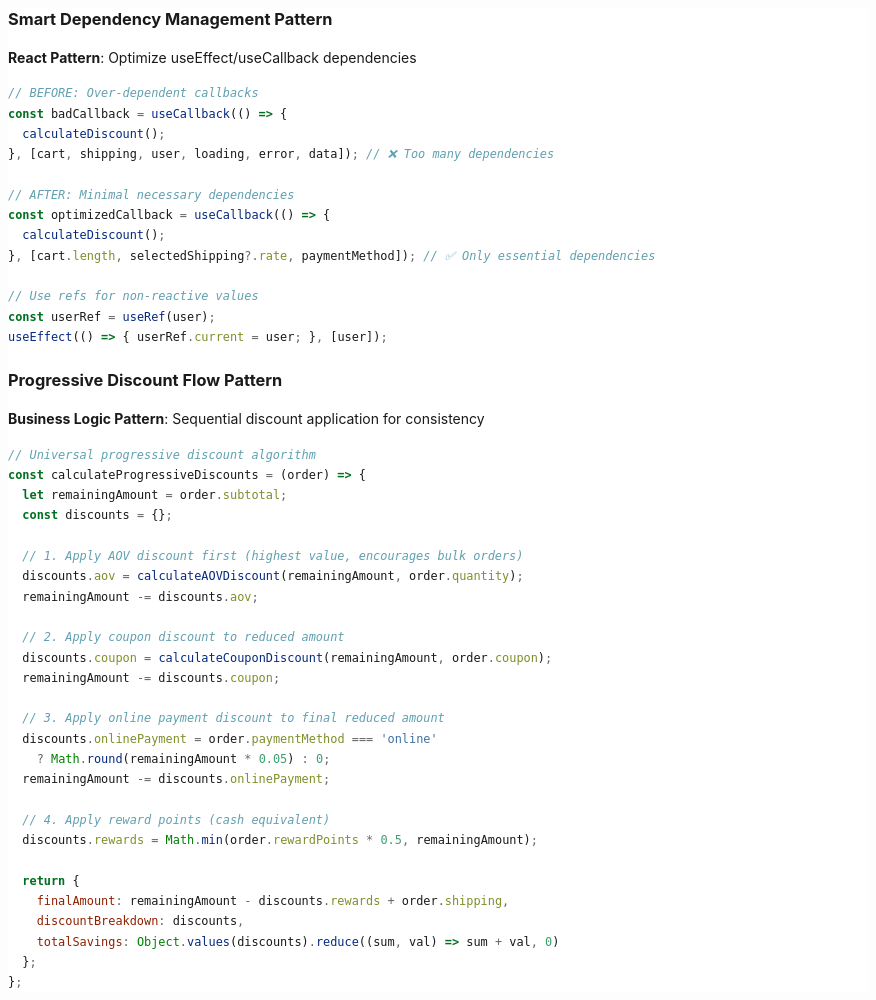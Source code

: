 ### Smart Dependency Management Pattern
**React Pattern**: Optimize useEffect/useCallback dependencies

```javascript
// BEFORE: Over-dependent callbacks
const badCallback = useCallback(() => {
  calculateDiscount();
}, [cart, shipping, user, loading, error, data]); // ❌ Too many dependencies

// AFTER: Minimal necessary dependencies
const optimizedCallback = useCallback(() => {
  calculateDiscount();
}, [cart.length, selectedShipping?.rate, paymentMethod]); // ✅ Only essential dependencies

// Use refs for non-reactive values
const userRef = useRef(user);
useEffect(() => { userRef.current = user; }, [user]);
```

### Progressive Discount Flow Pattern
**Business Logic Pattern**: Sequential discount application for consistency

```javascript
// Universal progressive discount algorithm
const calculateProgressiveDiscounts = (order) => {
  let remainingAmount = order.subtotal;
  const discounts = {};
  
  // 1. Apply AOV discount first (highest value, encourages bulk orders)
  discounts.aov = calculateAOVDiscount(remainingAmount, order.quantity);
  remainingAmount -= discounts.aov;
  
  // 2. Apply coupon discount to reduced amount
  discounts.coupon = calculateCouponDiscount(remainingAmount, order.coupon);
  remainingAmount -= discounts.coupon;
  
  // 3. Apply online payment discount to final reduced amount
  discounts.onlinePayment = order.paymentMethod === 'online' 
    ? Math.round(remainingAmount * 0.05) : 0;
  remainingAmount -= discounts.onlinePayment;
  
  // 4. Apply reward points (cash equivalent)
  discounts.rewards = Math.min(order.rewardPoints * 0.5, remainingAmount);
  
  return {
    finalAmount: remainingAmount - discounts.rewards + order.shipping,
    discountBreakdown: discounts,
    totalSavings: Object.values(discounts).reduce((sum, val) => sum + val, 0)
  };
};
```
